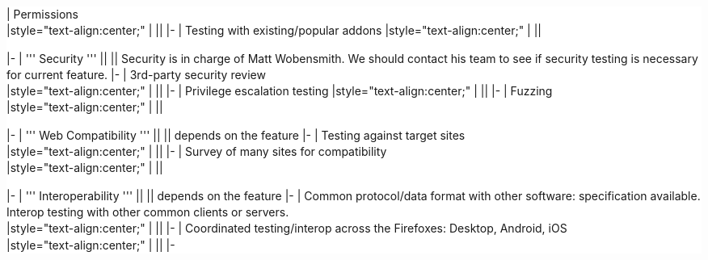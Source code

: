 | Permissions   
|style="text-align:center;" |  || 
|-
| Testing with existing/popular addons
|style="text-align:center;" |  || 

|-
| ''' Security ''' 
||  || Security is in charge of Matt Wobensmith. We should contact his team to see if security testing is necessary for current feature.
|-
| 3rd-party security review   
|style="text-align:center;" |  || 
|-
| Privilege escalation testing
|style="text-align:center;" |  || 
|-
| Fuzzing   
|style="text-align:center;" |  || 

|-
| ''' Web Compatibility ''' 
||  || depends on the feature
|-
| Testing against target sites   
|style="text-align:center;" |  || 
|-
| Survey of many sites for compatibility   
|style="text-align:center;" |  || 

|-
| ''' Interoperability  ''' 
||  || depends on the feature
|-
| Common protocol/data format with other software: specification available. Interop testing with other common clients or servers.   
|style="text-align:center;" |  || 
|-
| Coordinated testing/interop across the Firefoxes: Desktop, Android, iOS   
|style="text-align:center;" |  || 
|-